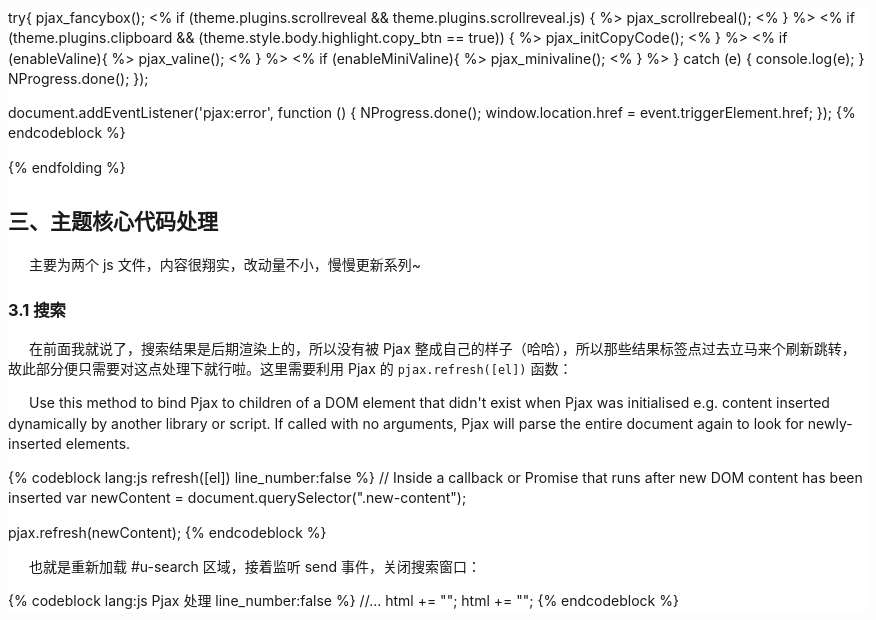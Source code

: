   try{
    pjax_fancybox();
    <% if (theme.plugins.scrollreveal && theme.plugins.scrollreveal.js) { %>
      pjax_scrollrebeal();
    <% } %>
    <% if (theme.plugins.clipboard && (theme.style.body.highlight.copy_btn == true)) { %>
      pjax_initCopyCode();
    <% } %>
    <% if (enableValine){ %>
      pjax_valine();
    <% } %>
    <% if (enableMiniValine){ %>
      pjax_minivaline();
    <% } %>
  } catch (e) {
    console.log(e);
  }
  NProgress.done();
});

document.addEventListener('pjax:error', function () {
  NProgress.done();
  window.location.href = event.triggerElement.href;
});
{% endcodeblock %}

{% endfolding %}

## 三、主题核心代码处理

&ensp;&emsp;主要为两个 js 文件，内容很翔实，改动量不小，慢慢更新系列~

### 3.1 搜索

&ensp;&emsp;在前面我就说了，搜索结果是后期渲染上的，所以没有被 Pjax 整成自己的样子（哈哈），所以那些结果标签点过去立马来个刷新跳转，故此部分便只需要对这点处理下就行啦。这里需要利用 Pjax 的 `pjax.refresh([el])` 函数：

&ensp;&emsp;Use this method to bind Pjax to children of a DOM element that didn't exist when Pjax was initialised e.g. content inserted dynamically by another library or script. If called with no arguments, Pjax will parse the entire document again to look for newly-inserted elements.

{% codeblock lang:js refresh([el]) line_number:false  %}
// Inside a callback or Promise that runs after new DOM content has been inserted
var newContent = document.querySelector(".new-content");

pjax.refresh(newContent);
{% endcodeblock %}

&ensp;&emsp;也就是重新加载 #u-search 区域，接着监听 send 事件，关闭搜索窗口：

{% codeblock lang:js Pjax 处理 line_number:false  %}
//...
html += "<script>try{pjax.refresh(document.querySelector('#u-search'))}catch(e){console.log(e)}</script>";
html += "<script>document.addEventListener('pjax:send',function(){$('#u-search').fadeOut(500);$('body').removeClass('modal-active')});</script>";
{% endcodeblock %}
